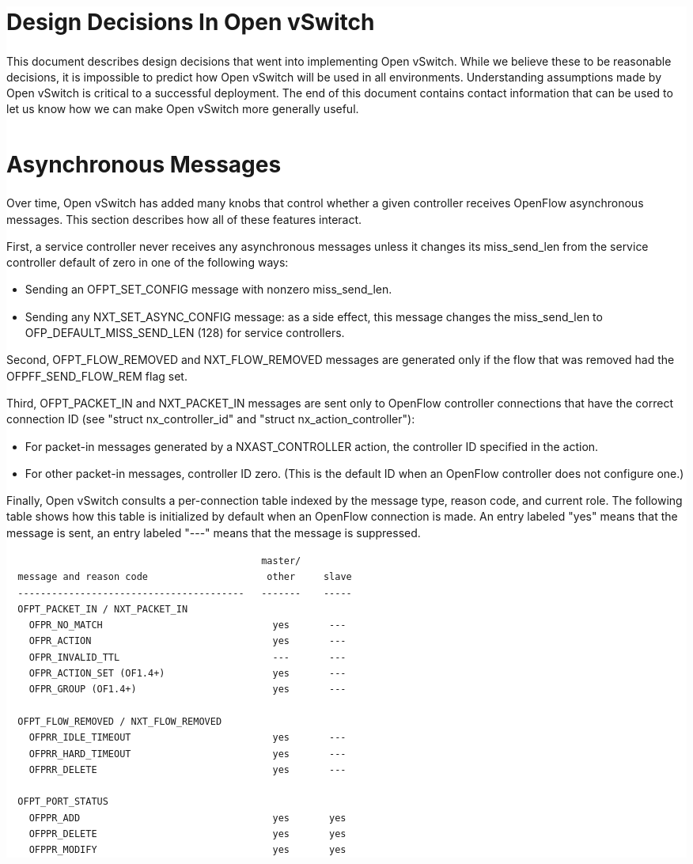Design Decisions In Open vSwitch
================================

This document describes design decisions that went into implementing
Open vSwitch.  While we believe these to be reasonable decisions, it is
impossible to predict how Open vSwitch will be used in all environments.
Understanding assumptions made by Open vSwitch is critical to a
successful deployment.  The end of this document contains contact
information that can be used to let us know how we can make Open vSwitch
more generally useful.

Asynchronous Messages
=====================

Over time, Open vSwitch has added many knobs that control whether a
given controller receives OpenFlow asynchronous messages.  This
section describes how all of these features interact.

First, a service controller never receives any asynchronous messages
unless it changes its miss_send_len from the service controller
default of zero in one of the following ways:

  - Sending an OFPT_SET_CONFIG message with nonzero miss_send_len.

  - Sending any NXT_SET_ASYNC_CONFIG message: as a side effect, this
    message changes the miss_send_len to
    OFP_DEFAULT_MISS_SEND_LEN (128) for service controllers.

Second, OFPT_FLOW_REMOVED and NXT_FLOW_REMOVED messages are generated
only if the flow that was removed had the OFPFF_SEND_FLOW_REM flag
set.

Third, OFPT_PACKET_IN and NXT_PACKET_IN messages are sent only to
OpenFlow controller connections that have the correct connection ID
(see "struct nx_controller_id" and "struct nx_action_controller"):

  - For packet-in messages generated by a NXAST_CONTROLLER action,
    the controller ID specified in the action.

  - For other packet-in messages, controller ID zero.  (This is the
    default ID when an OpenFlow controller does not configure one.)

Finally, Open vSwitch consults a per-connection table indexed by the
message type, reason code, and current role.  The following table
shows how this table is initialized by default when an OpenFlow
connection is made.  An entry labeled "yes" means that the message is
sent, an entry labeled "---" means that the message is suppressed.

```
                                             master/
  message and reason code                     other     slave
  ----------------------------------------   -------    -----
  OFPT_PACKET_IN / NXT_PACKET_IN
    OFPR_NO_MATCH                              yes       ---
    OFPR_ACTION                                yes       ---
    OFPR_INVALID_TTL                           ---       ---
    OFPR_ACTION_SET (OF1.4+)                   yes       ---
    OFPR_GROUP (OF1.4+)                        yes       ---

  OFPT_FLOW_REMOVED / NXT_FLOW_REMOVED
    OFPRR_IDLE_TIMEOUT                         yes       ---
    OFPRR_HARD_TIMEOUT                         yes       ---
    OFPRR_DELETE                               yes       ---

  OFPT_PORT_STATUS
    OFPPR_ADD                                  yes       yes
    OFPPR_DELETE                               yes       yes
    OFPPR_MODIFY                               yes       yes
```

